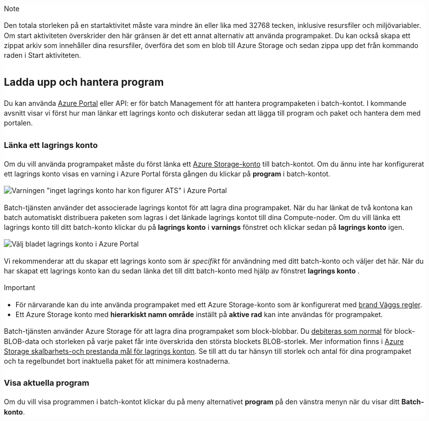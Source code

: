 > [!NOTE] 
> Den totala storleken på en startaktivitet måste vara mindre än eller lika med 32768 tecken, inklusive resursfiler och miljövariabler. Om start aktiviteten överskrider den här gränsen är det ett annat alternativ att använda programpaket. Du kan också skapa ett zippat arkiv som innehåller dina resursfiler, överföra det som en blob till Azure Storage och sedan zippa upp det från kommando raden i Start aktiviteten. 
>
>

## <a name="upload-and-manage-applications"></a>Ladda upp och hantera program
Du kan använda [Azure Portal][portal] eller API: er för batch Management för att hantera programpaketen i batch-kontot. I kommande avsnitt visar vi först hur man länkar ett lagrings konto och diskuterar sedan att lägga till program och paket och hantera dem med portalen.

### <a name="link-a-storage-account"></a>Länka ett lagrings konto
Om du vill använda programpaket måste du först länka ett [Azure Storage-konto](accounts.md#azure-storage-accounts) till batch-kontot. Om du ännu inte har konfigurerat ett lagrings konto visas en varning i Azure Portal första gången du klickar på **program** i batch-kontot.



![Varningen "inget lagrings konto har kon figurer ATS" i Azure Portal][9]

Batch-tjänsten använder det associerade lagrings kontot för att lagra dina programpaket. När du har länkat de två kontona kan batch automatiskt distribuera paketen som lagras i det länkade lagrings kontot till dina Compute-noder. Om du vill länka ett lagrings konto till ditt batch-konto klickar du på **lagrings konto** i **varnings** fönstret och klickar sedan på **lagrings konto** igen.

![Välj bladet lagrings konto i Azure Portal][10]

Vi rekommenderar att du skapar ett lagrings konto som är *specifikt* för användning med ditt batch-konto och väljer det här. När du har skapat ett lagrings konto kan du sedan länka det till ditt batch-konto med hjälp av fönstret **lagrings konto** .

> [!IMPORTANT] 
> - För närvarande kan du inte använda programpaket med ett Azure Storage-konto som är konfigurerat med [brand Väggs regler](../storage/common/storage-network-security.md).
> - Ett Azure Storage konto med **hierarkiskt namn område** inställt på **aktive rad** kan inte användas för programpaket.

Batch-tjänsten använder Azure Storage för att lagra dina programpaket som block-blobbar. Du [debiteras som normal][storage_pricing] för block-BLOB-data och storleken på varje paket får inte överskrida den största blockets BLOB-storlek. Mer information finns i [Azure Storage skalbarhets-och prestanda mål för lagrings konton](../storage/blobs/scalability-targets.md). Se till att du tar hänsyn till storlek och antal för dina programpaket och ta regelbundet bort inaktuella paket för att minimera kostnaderna.

### <a name="view-current-applications"></a>Visa aktuella program
Om du vill visa programmen i batch-kontot klickar du på meny alternativet **program** på den vänstra menyn när du visar ditt **Batch-konto**.


[api_net]: /dotnet/api/overview/azure/batch/client?view=azure-dotnet
[api_net_mgmt]: /dotnet/api/overview/azure/batch/management?view=azure-dotnet
[api_rest]: /rest/api/batchservice/
[batch_mgmt_nuget]: https://www.nuget.org/packages/Microsoft.Azure.Management.Batch/
[github_samples]: https://github.com/Azure/azure-batch-samples
[storage_pricing]: https://azure.microsoft.com/pricing/details/storage/
[net_appops]: /dotnet/api/microsoft.azure.batch.applicationoperations
[net_appops_listappsummaries]: /dotnet/api/microsoft.azure.batch.applicationoperations
[net_cloudpool]: /dotnet/api/microsoft.azure.batch.cloudpool
[net_cloudpool_pkgref]: /dotnet/api/microsoft.azure.batch.cloudpool
[net_cloudtask]: /dotnet/api/microsoft.azure.batch.cloudtask
[net_cloudtask_pkgref]: /dotnet/api/microsoft.azure.batch.cloudtask
[net_nodestate]: /dotnet/api/microsoft.azure.batch.computenode
[net_pkgref]: /dotnet/api/microsoft.azure.batch.applicationpackagereference
[portal]: https://portal.azure.com
[rest_applications]: /rest/api/batchservice/application
[rest_add_pool]: /rest/api/batchservice/pool/add
[rest_add_pool_with_packages]: /rest/api/batchservice/pool/add#bk_apkgreference
[1]: ./media/batch-application-packages/app_pkg_01.png "Diagram över programpaket på hög nivå"
[2]: ./media/batch-application-packages/app_pkg_02.png "Panelen program i Azure Portal"
[3]: ./media/batch-application-packages/app_pkg_03.png "Bladet program i Azure Portal"
[4]: ./media/batch-application-packages/app_pkg_04.png "Bladet program detaljer i Azure Portal"
[5]: ./media/batch-application-packages/app_pkg_05.png "Bladet ny program i Azure Portal"
[7]: ./media/batch-application-packages/app_pkg_07.png "List rutan uppdatera eller ta bort paket i Azure Portal"
[8]: ./media/batch-application-packages/app_pkg_08.png "Bladet nytt programpaket i Azure Portal"
[9]: ./media/batch-application-packages/app_pkg_09.png "Ingen avisering om länkat lagrings konto"
[10]: ./media/batch-application-packages/app_pkg_10.png "Välj bladet lagrings konto i Azure Portal"
[11]: ./media/batch-application-packages/app_pkg_11.png "Bladet uppdatera paket i Azure Portal"
[12]: ./media/batch-application-packages/app_pkg_12.png "Bekräftelse dialog rutan ta bort paket i Azure Portal"
[13]: ./media/batch-application-packages/package-file-structure.png "Beräkna Node-information i Azure Portal"
[14]: ./media/batch-application-packages/package-file-structure-node.png "Filer på Compute-noden som visas i Azure Portal"